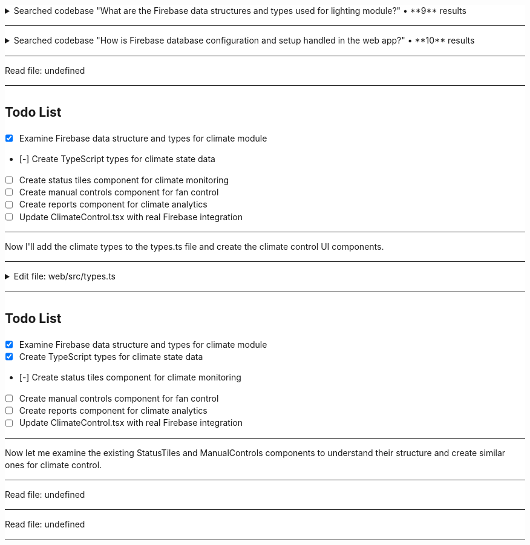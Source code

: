 
<details><summary>Searched codebase "What are the Firebase data structures and types used for lighting module?" • **9** results</summary></details>

---

<details><summary>Searched codebase "How is Firebase database configuration and setup handled in the web app?" • **10** results</summary></details>

---

Read file: undefined

---

## Todo List

- [x] Examine Firebase data structure and types for climate module
- [-] Create TypeScript types for climate state data
- [ ] Create status tiles component for climate monitoring
- [ ] Create manual controls component for fan control
- [ ] Create reports component for climate analytics
- [ ] Update ClimateControl.tsx with real Firebase integration

---

Now I'll add the climate types to the types.ts file and create the climate control UI components.

---

<details><summary>Edit file: web/src/types.ts</summary></details>

---

## Todo List

- [x] Examine Firebase data structure and types for climate module
- [x] Create TypeScript types for climate state data
- [-] Create status tiles component for climate monitoring
- [ ] Create manual controls component for fan control
- [ ] Create reports component for climate analytics
- [ ] Update ClimateControl.tsx with real Firebase integration

---

Now let me examine the existing StatusTiles and ManualControls components to understand their structure and create similar ones for climate control.

---

Read file: undefined

---

Read file: undefined

---
